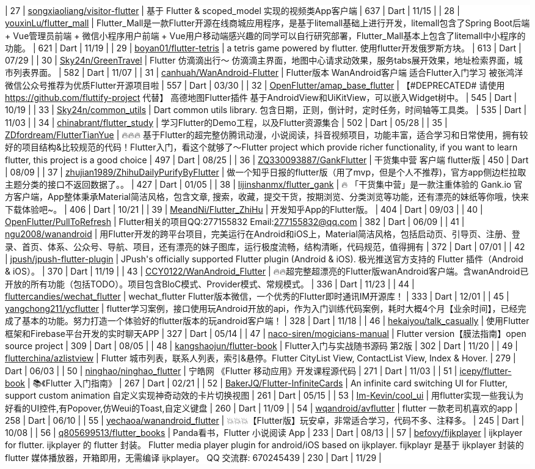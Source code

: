 | 27   | [songxiaoliang/visitor-flutter](https://github.com/songxiaoliang/visitor-flutter) | 基于 Flutter & scoped_model 实现的视频类App客户端            | 637   | Dart     | 11/15   |
| 28   | [youxinLu/flutter_mall](https://github.com/youxinLu/flutter_mall) | Flutter_Mall是一款Flutter开源在线商城应用程序，是基于litemall基础上进行开发，litemall包含了Spring Boot后端 + Vue管理员前端 + 微信小程序用户前端 + Vue用户移动端感兴趣的同学可以自行研究部署，Flutter_Mall基本上包含了litemall中小程序的功能。 | 621   | Dart     | 11/19   |
| 29   | [boyan01/flutter-tetris](https://github.com/boyan01/flutter-tetris) | a tetris game powered by flutter. 使用flutter开发俄罗斯方块。 | 613   | Dart     | 07/29   |
| 30   | [Sky24n/GreenTravel](https://github.com/Sky24n/GreenTravel)  | Flutter 仿滴滴出行～ 仿滴滴主界面，地图中心请求动效果，服务tabs展开效果，地址检索界面，城市列表界面。 | 582   | Dart     | 11/07   |
| 31   | [canhuah/WanAndroid-Flutter](https://github.com/canhuah/WanAndroid-Flutter) | Flutter版本 WanAndroid客户端 适合Flutter入门学习 被张鸿洋微信公众号推荐为优质Flutter开源项目啦 | 557   | Dart     | 03/30   |
| 32   | [OpenFlutter/amap_base_flutter](https://github.com/OpenFlutter/amap_base_flutter) | 【#DEPRECATED# 请使用 https://github.com/fluttify-project 代替】 高德地图Flutter插件 基于AndroidView和UiKitView，可以嵌入Widget树中。 | 545   | Dart     | 10/19   |
| 33   | [Sky24n/common_utils](https://github.com/Sky24n/common_utils) | Dart common utils library. 包含日期，正则，倒计时，定时任务，时间轴等工具类。 | 535   | Dart     | 11/03   |
| 34   | [chinabrant/flutter_study](https://github.com/chinabrant/flutter_study) | 学习Flutter的Demo工程，以及Flutter资源集合                   | 502   | Dart     | 05/28   |
| 35   | [ZDfordream/FlutterTianYue](https://github.com/ZDfordream/FlutterTianYue) | 🔥🔥🔥 基于Flutter的超完整仿腾讯动漫，小说阅读，抖音视频项目，功能丰富，适合学习和日常使用，拥有较好的项目结构&比较规范的代码！Flutter入门，看这个就够了～Flutter project which provide richer functionality, if you want to learn flutter, this project is a good choice | 497   | Dart     | 08/25   |
| 36   | [ZQ330093887/GankFlutter](https://github.com/ZQ330093887/GankFlutter) | 干货集中营 客户端 flutter版                                  | 450   | Dart     | 08/09   |
| 37   | [zhujian1989/ZhihuDailyPurifyByFlutter](https://github.com/zhujian1989/ZhihuDailyPurifyByFlutter) | 做一个知乎日报的flutter版（用了mvp，但是个人不推荐)，官方app侧边栏拉取主题分类的接口不返回数据了。。 | 427   | Dart     | 01/05   |
| 38   | [lijinshanmx/flutter_gank](https://github.com/lijinshanmx/flutter_gank) | 🔥 「干货集中营」是一款注重体验的 Gank.io 官方客户端，App整体秉承Material简洁风格，包含文章, 搜索，收藏，提交干货，按期浏览、分类浏览等功能，还有漂亮的妹纸等你哦，快来下载体验吧~。 | 406   | Dart     | 10/21   |
| 39   | [MeandNi/Flutter_ZhiHu](https://github.com/MeandNi/Flutter_ZhiHu) | 开发知乎App的Flutter版。                                     | 404   | Dart     | 09/03   |
| 40   | [OpenFlutter/PullToRefresh](https://github.com/OpenFlutter/PullToRefresh) | Flutter相关的项目QQ:277155832 Email:277155832@qq.com         | 382   | Dart     | 06/09   |
| 41   | [ngu2008/wanandroid](https://github.com/ngu2008/wanandroid)  | 用Flutter开发的跨平台项目，完美运行在Android和iOS上，Material简洁风格，包括启动页、引导页、注册、登录、首页、体系、公众号、导航、项目，还有漂亮的妹子图库，运行极度流畅，结构清晰，代码规范，值得拥有 | 372   | Dart     | 07/01   |
| 42   | [jpush/jpush-flutter-plugin](https://github.com/jpush/jpush-flutter-plugin) | JPush's officially supported Flutter plugin (Android & iOS). 极光推送官方支持的 Flutter 插件（Android & iOS）。 | 370   | Dart     | 11/19   |
| 43   | [CCY0122/WanAndroid_Flutter](https://github.com/CCY0122/WanAndroid_Flutter) | 🔥🔥超完整超漂亮的Flutter版wanAndroid客户端。含wanAndroid已开放的所有功能（包括TODO）。项目包含BloC模式、Provider模式、常规模式。 | 336   | Dart     | 11/23   |
| 44   | [fluttercandies/wechat_flutter](https://github.com/fluttercandies/wechat_flutter) | wechat_flutter Flutter版本微信，一个优秀的Flutter即时通讯IM开源库！ | 333   | Dart     | 12/01   |
| 45   | [yangchong211/ycflutter](https://github.com/yangchong211/ycflutter) | flutter学习案例，接口使用玩Android开放的api，作为入门训练代码案例，耗时大概4个月【业余时间】，已经完成了基本的功能。努力打造一个体验好的flutter版本的玩android客户端！ | 328   | Dart     | 11/18   |
| 46   | [hekaiyou/talk_casually](https://github.com/hekaiyou/talk_casually) | 使用Flutter框架和Firebase平台开发的实时聊天APP               | 327   | Dart     | 05/14   |
| 47   | [naco-siren/mogicians-manual](https://github.com/naco-siren/mogicians-manual) | Flutter version【膜法指南】open source project               | 309   | Dart     | 08/05   |
| 48   | [kangshaojun/flutter-book](https://github.com/kangshaojun/flutter-book) | Flutter入门与实战随书源码 第2版                              | 302   | Dart     | 11/20   |
| 49   | [flutterchina/azlistview](https://github.com/flutterchina/azlistview) | Flutter 城市列表，联系人列表，索引&悬停。Flutter CityList View, ContactList View, Index & Hover. | 279   | Dart     | 06/03   |
| 50   | [ninghao/ninghao_flutter](https://github.com/ninghao/ninghao_flutter) | 宁皓网 《Flutter 移动应用》开发课程源代码                    | 271   | Dart     | 11/03   |
| 51   | [icepy/flutter-book](https://github.com/icepy/flutter-book)  | 📚《Flutter 入门指南》                                        | 267   | Dart     | 02/21   |
| 52   | [BakerJQ/Flutter-InfiniteCards](https://github.com/BakerJQ/Flutter-InfiniteCards) | An infinite card switching UI for Flutter, support custom animation 自定义实现神奇动效的卡片切换视图 | 261   | Dart     | 05/15   |
| 53   | [Im-Kevin/cool_ui](https://github.com/Im-Kevin/cool_ui)      | 用flutter实现一些我认为好看的UI控件,有Popover,仿Weui的Toast,自定义键盘 | 260   | Dart     | 11/09   |
| 54   | [wqandroid/avflutter](https://github.com/wqandroid/avflutter) | flutter 一款老司机喜欢的app                                  | 258   | Dart     | 06/10   |
| 55   | [yechaoa/wanandroid_flutter](https://github.com/yechaoa/wanandroid_flutter) | :collision::collision::collision:【Flutter版】玩安卓，非常适合学习，代码不多、注释多。 | 245   | Dart     | 10/08   |
| 56   | [q805699513/flutter_books](https://github.com/q805699513/flutter_books) | Panda看书，Flutter 小说阅读 App                              | 233   | Dart     | 08/13   |
| 57   | [befovy/fijkplayer](https://github.com/befovy/fijkplayer)    | ijkplayer for flutter. ijkplayer 的 flutter 封装。 Flutter media player plugin for android/iOS based on ijkplayer. fijkplayr 是基于 ijkplayer 封装的 flutter 媒体播放器，开箱即用，无需编译 ijkplayer。 QQ 交流群: 670245439 | 230   | Dart     | 11/29   |